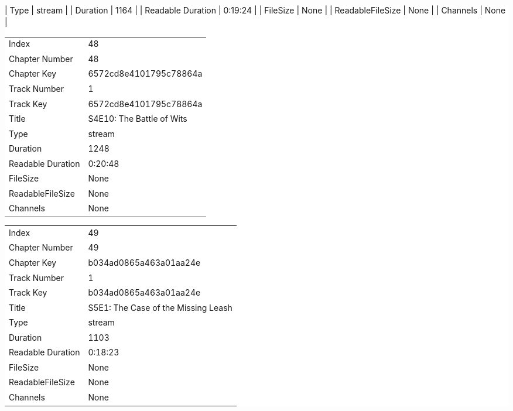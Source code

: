 | Type | stream |
| Duration | 1164 |
| Readable Duration | 0:19:24 |
| FileSize | None |
| ReadableFileSize | None |
| Channels | None |

|  |  |
| - | - |
| Index | 48 |
| Chapter Number | 48 |
| Chapter Key | 6572cd8e4101795c78864a |
| Track Number | 1 |
| Track Key | 6572cd8e4101795c78864a |
| Title | S4E10: The Battle of Wits |
| Type | stream |
| Duration | 1248 |
| Readable Duration | 0:20:48 |
| FileSize | None |
| ReadableFileSize | None |
| Channels | None |

|  |  |
| - | - |
| Index | 49 |
| Chapter Number | 49 |
| Chapter Key | b034ad0865a463a01aa24e |
| Track Number | 1 |
| Track Key | b034ad0865a463a01aa24e |
| Title | S5E1: The Case of the Missing Leash |
| Type | stream |
| Duration | 1103 |
| Readable Duration | 0:18:23 |
| FileSize | None |
| ReadableFileSize | None |
| Channels | None |
